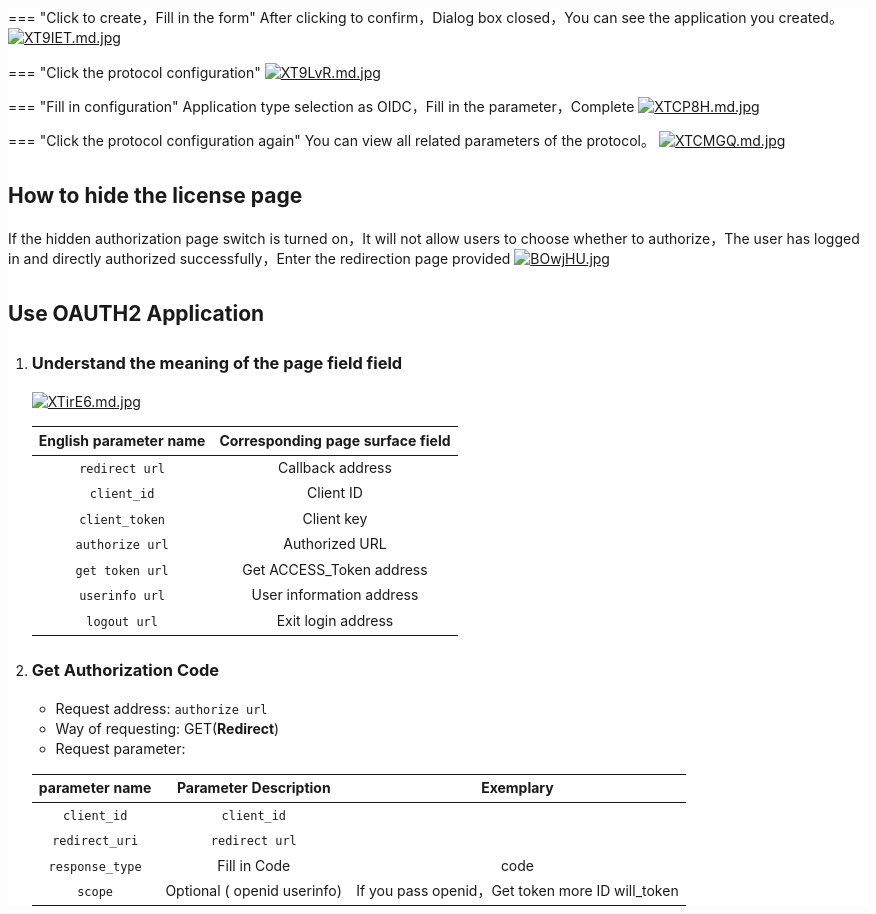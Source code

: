 === "Click to create，Fill in the form"
    After clicking to confirm，Dialog box closed，You can see the application you created。
    [![XT9IET.md.jpg](https://s1.ax1x.com/2022/06/15/XT9IET.md.jpg)](https://imgtu.com/i/XT9IET)

=== "Click the protocol configuration"
    [![XT9LvR.md.jpg](https://s1.ax1x.com/2022/06/15/XT9LvR.md.jpg)](https://imgtu.com/i/XT9LvR)

=== "Fill in configuration"
    Application type selection as OIDC，Fill in the parameter，Complete
    [![XTCP8H.md.jpg](https://s1.ax1x.com/2022/06/15/XTCP8H.md.jpg)](https://imgtu.com/i/XTCP8H)

=== "Click the protocol configuration again"
    You can view all related parameters of the protocol。
    [![XTCMGQ.md.jpg](https://s1.ax1x.com/2022/06/15/XTCMGQ.md.jpg)](https://imgtu.com/i/XTCMGQ)

## How to hide the license page
If the hidden authorization page switch is turned on，It will not allow users to choose whether to authorize，The user has logged in and directly authorized successfully，Enter the redirection page provided
[![BOwjHU.jpg](https://v1.ax1x.com/2022/12/12/BOwjHU.jpg)](https://zimgs.com/i/BOwjHU)

## Use OAUTH2 Application

1.  ### Understand the meaning of the page field field

    [![XTirE6.md.jpg](https://s1.ax1x.com/2022/06/15/XTirE6.md.jpg)](https://imgtu.com/i/XTirE6)

    | English parameter name        | Corresponding page surface field                          |
    | :---------:    | :----------------------------------: |
    | `redirect url`      | Callback address  |
    | `client_id`      | Client ID  |
    | `client_token`     | Client key |
    | `authorize url`        | Authorized URL |
    | `get token url` | Get ACCESS_Token address |
    | `userinfo url`   | User information address |
    | `logout url`   | Exit login address |


2.  ### Get Authorization Code

    - Request address: `authorize url`
    - Way of requesting: GET(**Redirect**)
    - Request parameter:

    | parameter name        | Parameter Description           | Exemplary           |
    | :---------:    | :--------------: | :--------------: |
    | `client_id`    | `client_id`  |         
    | `redirect_uri` | `redirect url` |         
    | `response_type`| Fill in Code |   code     
    | `scope`        | Optional ( openid userinfo) |  If you pass openid，Get token more ID will_token
